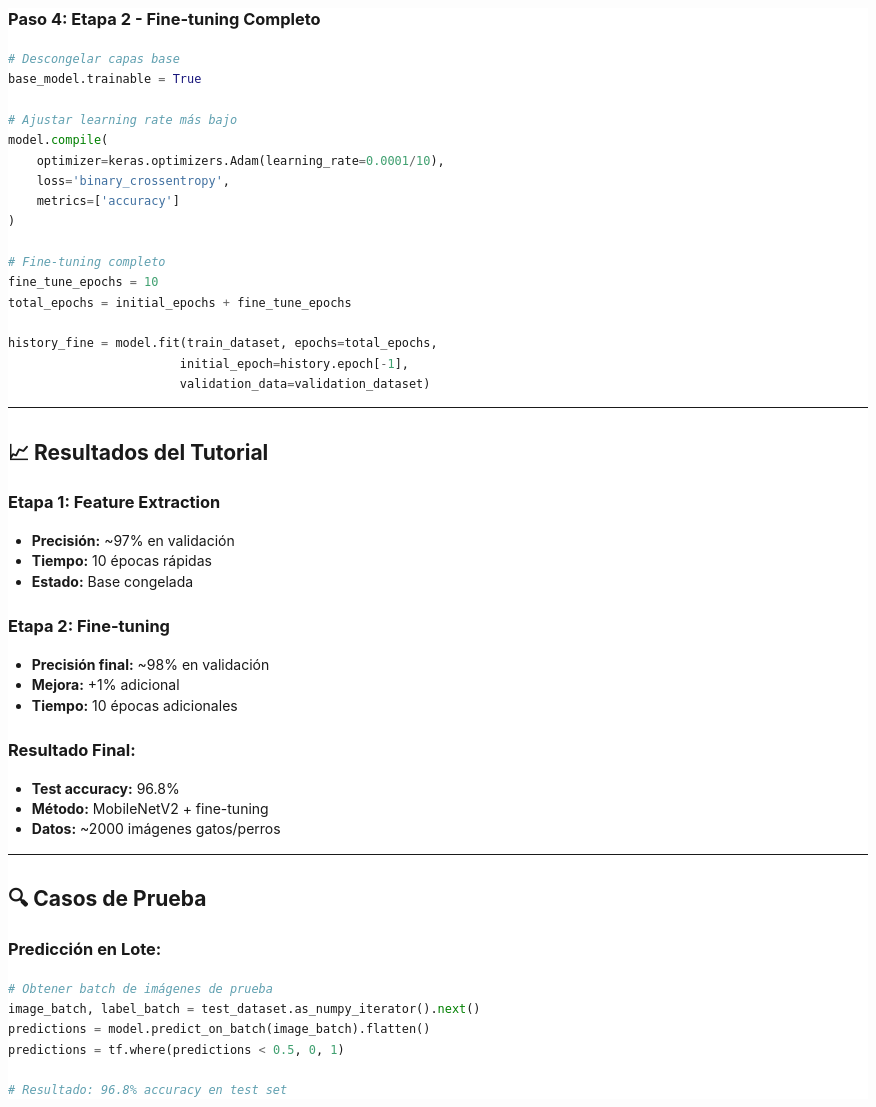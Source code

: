 ### **Paso 4: Etapa 2 - Fine-tuning Completo**
```python
# Descongelar capas base
base_model.trainable = True

# Ajustar learning rate más bajo
model.compile(
    optimizer=keras.optimizers.Adam(learning_rate=0.0001/10),
    loss='binary_crossentropy',
    metrics=['accuracy']
)

# Fine-tuning completo
fine_tune_epochs = 10
total_epochs = initial_epochs + fine_tune_epochs

history_fine = model.fit(train_dataset, epochs=total_epochs,
                        initial_epoch=history.epoch[-1],
                        validation_data=validation_dataset)
```

---

## 📈 Resultados del Tutorial

### **Etapa 1: Feature Extraction**
- **Precisión:** ~97% en validación
- **Tiempo:** 10 épocas rápidas
- **Estado:** Base congelada

### **Etapa 2: Fine-tuning**
- **Precisión final:** ~98% en validación
- **Mejora:** +1% adicional
- **Tiempo:** 10 épocas adicionales

### **Resultado Final:**
- **Test accuracy:** 96.8%
- **Método:** MobileNetV2 + fine-tuning
- **Datos:** ~2000 imágenes gatos/perros

---

## 🔍 Casos de Prueba

### **Predicción en Lote:**
```python
# Obtener batch de imágenes de prueba
image_batch, label_batch = test_dataset.as_numpy_iterator().next()
predictions = model.predict_on_batch(image_batch).flatten()
predictions = tf.where(predictions < 0.5, 0, 1)

# Resultado: 96.8% accuracy en test set
```
